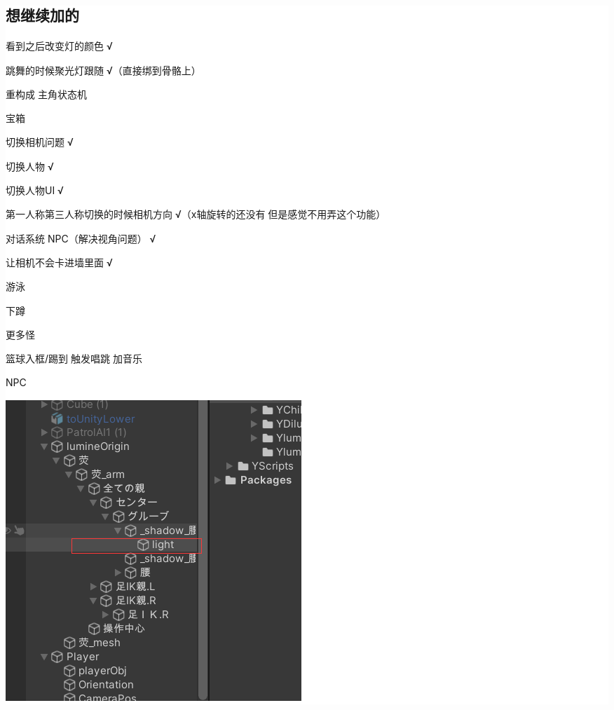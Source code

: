 


## 想继续加的

看到之后改变灯的颜色 √

跳舞的时候聚光灯跟随 √（直接绑到骨骼上）

重构成 主角状态机  

宝箱 

切换相机问题  √

切换人物 √

切换人物UI √

第一人称第三人称切换的时候相机方向  √（x轴旋转的还没有 但是感觉不用弄这个功能）

对话系统 NPC（解决视角问题） √

让相机不会卡进墙里面  √

游泳

下蹲

更多怪

篮球入框/踢到  触发唱跳  加音乐

NPC



![image-20230108144659267](zyy恐怖游戏制作.assets/image-20230108144659267.png)
